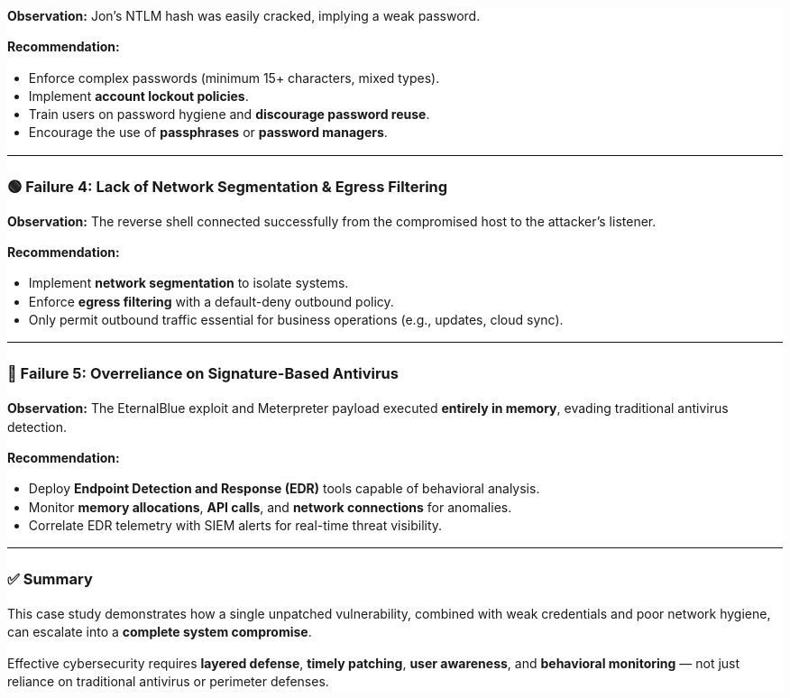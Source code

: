 **Observation:**
Jon’s NTLM hash was easily cracked, implying a weak password.

**Recommendation:**

* Enforce complex passwords (minimum 15+ characters, mixed types).
* Implement **account lockout policies**.
* Train users on password hygiene and **discourage password reuse**.
* Encourage the use of **passphrases** or **password managers**.

---

### 🟢 Failure 4: Lack of Network Segmentation & Egress Filtering

**Observation:**
The reverse shell connected successfully from the compromised host to the attacker’s listener.

**Recommendation:**

* Implement **network segmentation** to isolate systems.
* Enforce **egress filtering** with a default-deny outbound policy.
* Only permit outbound traffic essential for business operations (e.g., updates, cloud sync).

---

### 🔵 Failure 5: Overreliance on Signature-Based Antivirus

**Observation:**
The EternalBlue exploit and Meterpreter payload executed **entirely in memory**, evading traditional antivirus detection.

**Recommendation:**

* Deploy **Endpoint Detection and Response (EDR)** tools capable of behavioral analysis.
* Monitor **memory allocations**, **API calls**, and **network connections** for anomalies.
* Correlate EDR telemetry with SIEM alerts for real-time threat visibility.

---

### ✅ Summary

This case study demonstrates how a single unpatched vulnerability, combined with weak credentials and poor network hygiene, can escalate into a **complete system compromise**.

Effective cybersecurity requires **layered defense**, **timely patching**, **user awareness**, and **behavioral monitoring** — not just reliance on traditional antivirus or perimeter defenses.



